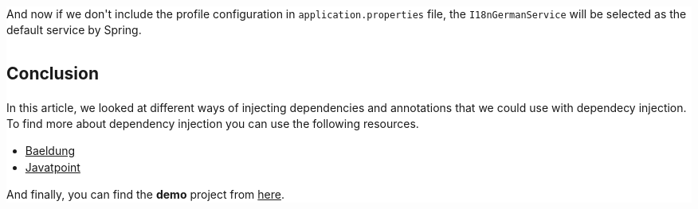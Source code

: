 And now if we don't include the profile configuration in `application.properties` file, the `I18nGermanService` will be selected as the default service by Spring.

## Conclusion

In this article, we looked at different ways of injecting dependencies and annotations that we could use with dependecy injection. To find more about dependency injection you can use the following resources.

- [Baeldung](https://www.baeldung.com/spring-dependency-injection)
- [Javatpoint](https://www.javatpoint.com/dependency-injection-in-spring)

And finally, you can find the **demo** project from [here](https://github.com/nipunaupeksha/spring-di).
